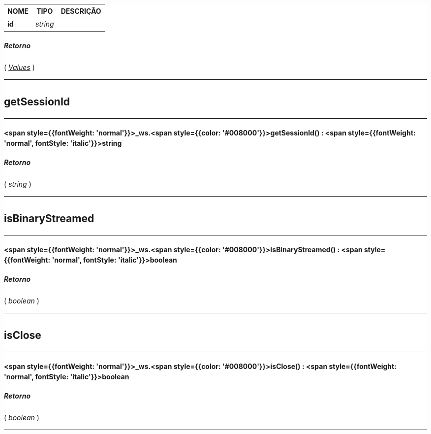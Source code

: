 | NOME | TIPO | DESCRIÇÃO |
|---|---|---|
| **id** | _string_ |   |

##### Retorno

( _[Values](../objects/Values)_ )


---

## getSessionId

---

#### <span style={{fontWeight: 'normal'}}>_ws</span>.<span style={{color: '#008000'}}>getSessionId</span>() : <span style={{fontWeight: 'normal', fontStyle: 'italic'}}>string</span>
##### Retorno

( _string_ )


---

## isBinaryStreamed

---

#### <span style={{fontWeight: 'normal'}}>_ws</span>.<span style={{color: '#008000'}}>isBinaryStreamed</span>() : <span style={{fontWeight: 'normal', fontStyle: 'italic'}}>boolean</span>
##### Retorno

( _boolean_ )


---

## isClose

---

#### <span style={{fontWeight: 'normal'}}>_ws</span>.<span style={{color: '#008000'}}>isClose</span>() : <span style={{fontWeight: 'normal', fontStyle: 'italic'}}>boolean</span>
##### Retorno

( _boolean_ )


---